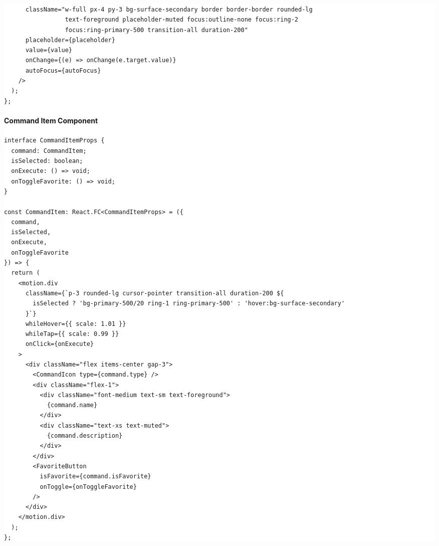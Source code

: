 ```tsx
      className="w-full px-4 py-3 bg-surface-secondary border border-border rounded-lg 
                 text-foreground placeholder-muted focus:outline-none focus:ring-2 
                 focus:ring-primary-500 transition-all duration-200"
      placeholder={placeholder}
      value={value}
      onChange={(e) => onChange(e.target.value)}
      autoFocus={autoFocus}
    />
  );
};
```

#### Command Item Component
```tsx
interface CommandItemProps {
  command: CommandItem;
  isSelected: boolean;
  onExecute: () => void;
  onToggleFavorite: () => void;
}

const CommandItem: React.FC<CommandItemProps> = ({
  command,
  isSelected,
  onExecute,
  onToggleFavorite
}) => {
  return (
    <motion.div
      className={`p-3 rounded-lg cursor-pointer transition-all duration-200 ${
        isSelected ? 'bg-primary-500/20 ring-1 ring-primary-500' : 'hover:bg-surface-secondary'
      }`}
      whileHover={{ scale: 1.01 }}
      whileTap={{ scale: 0.99 }}
      onClick={onExecute}
    >
      <div className="flex items-center gap-3">
        <CommandIcon type={command.type} />
        <div className="flex-1">
          <div className="font-medium text-sm text-foreground">
            {command.name}
          </div>
          <div className="text-xs text-muted">
            {command.description}
          </div>
        </div>
        <FavoriteButton 
          isFavorite={command.isFavorite} 
          onToggle={onToggleFavorite} 
        />
      </div>
    </motion.div>
  );
};
```
